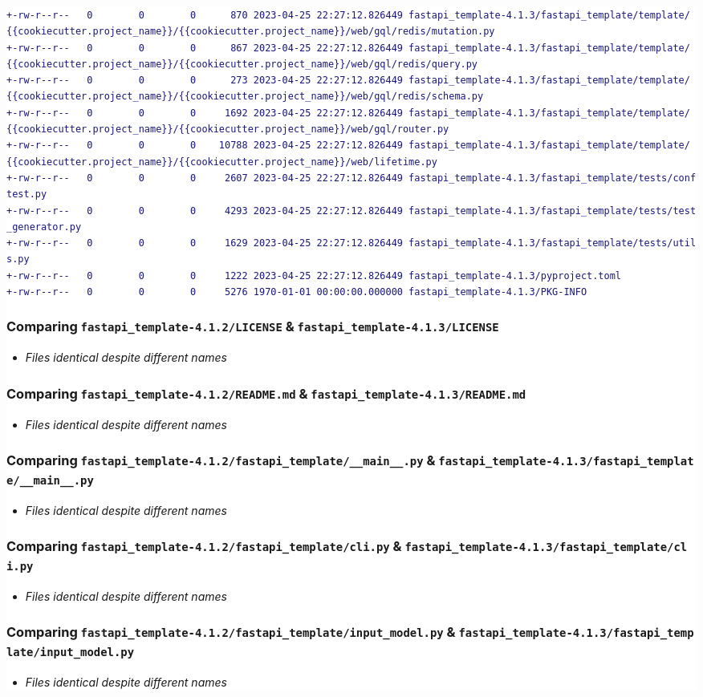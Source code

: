 ```diff
+-rw-r--r--   0        0        0      870 2023-04-25 22:27:12.826449 fastapi_template-4.1.3/fastapi_template/template/{{cookiecutter.project_name}}/{{cookiecutter.project_name}}/web/gql/redis/mutation.py
+-rw-r--r--   0        0        0      867 2023-04-25 22:27:12.826449 fastapi_template-4.1.3/fastapi_template/template/{{cookiecutter.project_name}}/{{cookiecutter.project_name}}/web/gql/redis/query.py
+-rw-r--r--   0        0        0      273 2023-04-25 22:27:12.826449 fastapi_template-4.1.3/fastapi_template/template/{{cookiecutter.project_name}}/{{cookiecutter.project_name}}/web/gql/redis/schema.py
+-rw-r--r--   0        0        0     1692 2023-04-25 22:27:12.826449 fastapi_template-4.1.3/fastapi_template/template/{{cookiecutter.project_name}}/{{cookiecutter.project_name}}/web/gql/router.py
+-rw-r--r--   0        0        0    10788 2023-04-25 22:27:12.826449 fastapi_template-4.1.3/fastapi_template/template/{{cookiecutter.project_name}}/{{cookiecutter.project_name}}/web/lifetime.py
+-rw-r--r--   0        0        0     2607 2023-04-25 22:27:12.826449 fastapi_template-4.1.3/fastapi_template/tests/conftest.py
+-rw-r--r--   0        0        0     4293 2023-04-25 22:27:12.826449 fastapi_template-4.1.3/fastapi_template/tests/test_generator.py
+-rw-r--r--   0        0        0     1629 2023-04-25 22:27:12.826449 fastapi_template-4.1.3/fastapi_template/tests/utils.py
+-rw-r--r--   0        0        0     1222 2023-04-25 22:27:12.826449 fastapi_template-4.1.3/pyproject.toml
+-rw-r--r--   0        0        0     5276 1970-01-01 00:00:00.000000 fastapi_template-4.1.3/PKG-INFO
```

### Comparing `fastapi_template-4.1.2/LICENSE` & `fastapi_template-4.1.3/LICENSE`

 * *Files identical despite different names*

### Comparing `fastapi_template-4.1.2/README.md` & `fastapi_template-4.1.3/README.md`

 * *Files identical despite different names*

### Comparing `fastapi_template-4.1.2/fastapi_template/__main__.py` & `fastapi_template-4.1.3/fastapi_template/__main__.py`

 * *Files identical despite different names*

### Comparing `fastapi_template-4.1.2/fastapi_template/cli.py` & `fastapi_template-4.1.3/fastapi_template/cli.py`

 * *Files identical despite different names*

### Comparing `fastapi_template-4.1.2/fastapi_template/input_model.py` & `fastapi_template-4.1.3/fastapi_template/input_model.py`

 * *Files identical despite different names*
